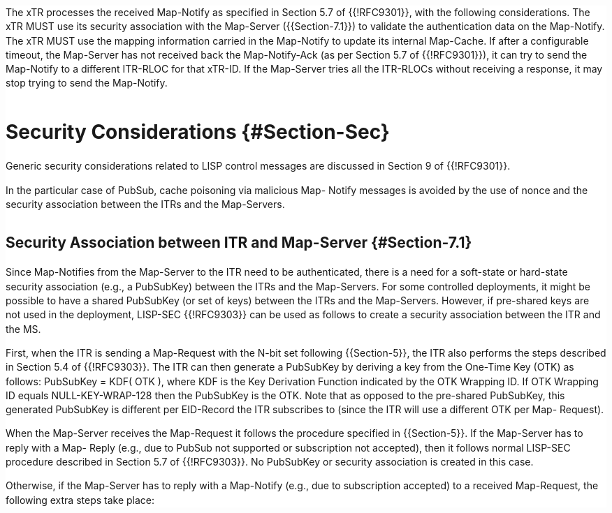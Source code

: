    The xTR processes the received Map-Notify as specified in Section 5.7
   of {{!RFC9301}}, with the following considerations.  The xTR MUST use
   its security association with the Map-Server ({{Section-7.1}}) to
   validate the authentication data on the Map-Notify.  The xTR MUST use
   the mapping information carried in the Map-Notify to update its
   internal Map-Cache.  If after a configurable timeout, the Map-Server
   has not received back the Map-Notify-Ack (as per Section 5.7 of
   {{!RFC9301}}), it can try to send the Map-Notify to a different ITR-RLOC
   for that xTR-ID.  If the Map-Server tries all the ITR-RLOCs without
   receiving a response, it may stop trying to send the Map-Notify.

#  Security Considerations {#Section-Sec}

   Generic security considerations related to LISP control messages are
   discussed in Section 9 of {{!RFC9301}}.

   In the particular case of PubSub, cache poisoning via malicious Map-
   Notify messages is avoided by the use of nonce and the security
   association between the ITRs and the Map-Servers.

##  Security Association between ITR and Map-Server {#Section-7.1}

   Since Map-Notifies from the Map-Server to the ITR need to be
   authenticated, there is a need for a soft-state or hard-state
   security association (e.g., a PubSubKey) between the ITRs and the
   Map-Servers.  For some controlled deployments, it might be possible
   to have a shared PubSubKey (or set of keys) between the ITRs and the
   Map-Servers.  However, if pre-shared keys are not used in the
   deployment, LISP-SEC {{!RFC9303}} can be used as follows to create a
   security association between the ITR and the MS.

   First, when the ITR is sending a Map-Request with the N-bit set
   following {{Section-5}}, the ITR also performs the steps described in
   Section 5.4 of {{!RFC9303}}.  The ITR can then generate a PubSubKey by
   deriving a key from the One-Time Key (OTK) as follows: PubSubKey =
   KDF( OTK ), where KDF is the Key Derivation Function indicated by the
   OTK Wrapping ID.  If OTK Wrapping ID equals NULL-KEY-WRAP-128 then
   the PubSubKey is the OTK.  Note that as opposed to the pre-shared
   PubSubKey, this generated PubSubKey is different per EID-Record the
   ITR subscribes to (since the ITR will use a different OTK per Map-
   Request).

   When the Map-Server receives the Map-Request it follows the procedure
   specified in {{Section-5}}.  If the Map-Server has to reply with a Map-
   Reply (e.g., due to PubSub not supported or subscription not
   accepted), then it follows normal LISP-SEC procedure described in
   Section 5.7 of {{!RFC9303}}.  No PubSubKey or security association is
   created in this case.

   Otherwise, if the Map-Server has to reply with a Map-Notify (e.g., due
   to subscription accepted) to a received Map-Request, the following
   extra steps take place:
